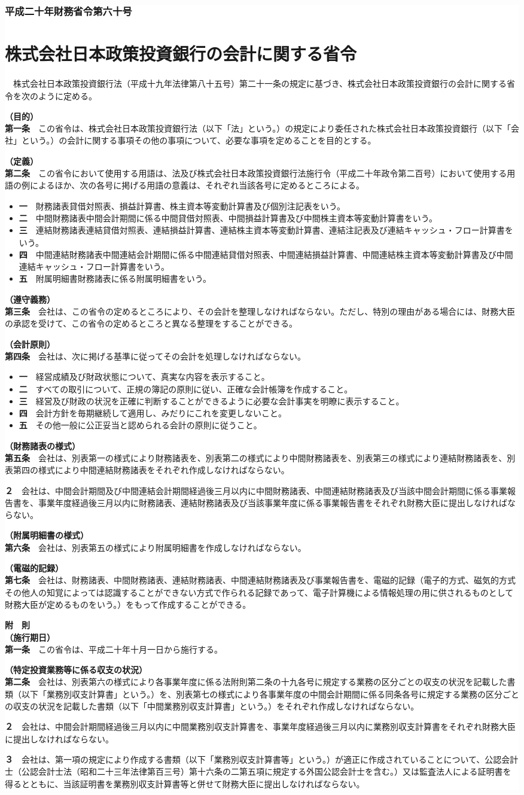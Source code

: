 ### 平成二十年財務省令第六十号  
# 株式会社日本政策投資銀行の会計に関する省令  
　株式会社日本政策投資銀行法（平成十九年法律第八十五号）第二十一条の規定に基づき、株式会社日本政策投資銀行の会計に関する省令を次のように定める。  
  
**（目的）**  
**第一条**　この省令は、株式会社日本政策投資銀行法（以下「法」という。）の規定により委任された株式会社日本政策投資銀行（以下「会社」という。）の会計に関する事項その他の事項について、必要な事項を定めることを目的とする。  
  
**（定義）**  
**第二条**　この省令において使用する用語は、法及び株式会社日本政策投資銀行法施行令（平成二十年政令第二百号）において使用する用語の例によるほか、次の各号に掲げる用語の意義は、それぞれ当該各号に定めるところによる。  
* **一**　財務諸表貸借対照表、損益計算書、株主資本等変動計算書及び個別注記表をいう。  
* **二**　中間財務諸表中間会計期間に係る中間貸借対照表、中間損益計算書及び中間株主資本等変動計算書をいう。  
* **三**　連結財務諸表連結貸借対照表、連結損益計算書、連結株主資本等変動計算書、連結注記表及び連結キャッシュ・フロー計算書をいう。  
* **四**　中間連結財務諸表中間連結会計期間に係る中間連結貸借対照表、中間連結損益計算書、中間連結株主資本等変動計算書及び中間連結キャッシュ・フロー計算書をいう。  
* **五**　附属明細書財務諸表に係る附属明細書をいう。  
  
**（遵守義務）**  
**第三条**　会社は、この省令の定めるところにより、その会計を整理しなければならない。ただし、特別の理由がある場合には、財務大臣の承認を受けて、この省令の定めるところと異なる整理をすることができる。  
  
**（会計原則）**  
**第四条**　会社は、次に掲げる基準に従ってその会計を処理しなければならない。  
* **一**　経営成績及び財政状態について、真実な内容を表示すること。  
* **二**　すべての取引について、正規の簿記の原則に従い、正確な会計帳簿を作成すること。  
* **三**　経営及び財政の状況を正確に判断することができるように必要な会計事実を明瞭に表示すること。  
* **四**　会計方針を毎期継続して適用し、みだりにこれを変更しないこと。  
* **五**　その他一般に公正妥当と認められる会計の原則に従うこと。  
  
**（財務諸表の様式）**  
**第五条**　会社は、別表第一の様式により財務諸表を、別表第二の様式により中間財務諸表を、別表第三の様式により連結財務諸表を、別表第四の様式により中間連結財務諸表をそれぞれ作成しなければならない。  
  
**２**　会社は、中間会計期間及び中間連結会計期間経過後三月以内に中間財務諸表、中間連結財務諸表及び当該中間会計期間に係る事業報告書を、事業年度経過後三月以内に財務諸表、連結財務諸表及び当該事業年度に係る事業報告書をそれぞれ財務大臣に提出しなければならない。  
  
**（附属明細書の様式）**  
**第六条**　会社は、別表第五の様式により附属明細書を作成しなければならない。  
  
**（電磁的記録）**  
**第七条**　会社は、財務諸表、中間財務諸表、連結財務諸表、中間連結財務諸表及び事業報告書を、電磁的記録（電子的方式、磁気的方式その他人の知覚によっては認識することができない方式で作られる記録であって、電子計算機による情報処理の用に供されるものとして財務大臣が定めるものをいう。）をもって作成することができる。  
  
**附　則**  
**（施行期日）**  
**第一条**　この省令は、平成二十年十月一日から施行する。  
  
**（特定投資業務等に係る収支の状況）**  
**第二条**　会社は、別表第六の様式により各事業年度に係る法附則第二条の十九各号に規定する業務の区分ごとの収支の状況を記載した書類（以下「業務別収支計算書」という。）を、別表第七の様式により各事業年度の中間会計期間に係る同条各号に規定する業務の区分ごとの収支の状況を記載した書類（以下「中間業務別収支計算書」という。）をそれぞれ作成しなければならない。  
  
**２**　会社は、中間会計期間経過後三月以内に中間業務別収支計算書を、事業年度経過後三月以内に業務別収支計算書をそれぞれ財務大臣に提出しなければならない。  
  
**３**　会社は、第一項の規定により作成する書類（以下「業務別収支計算書等」という。）が適正に作成されていることについて、公認会計士（公認会計士法（昭和二十三年法律第百三号）第十六条の二第五項に規定する外国公認会計士を含む。）又は監査法人による証明書を得るとともに、当該証明書を業務別収支計算書等と併せて財務大臣に提出しなければならない。  
  